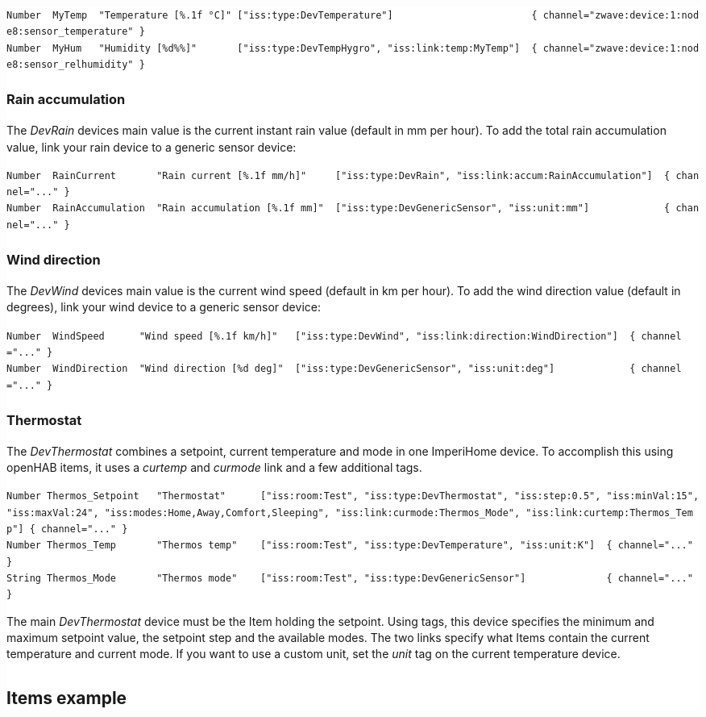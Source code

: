 ```
Number  MyTemp  "Temperature [%.1f °C]" ["iss:type:DevTemperature"]                        { channel="zwave:device:1:node8:sensor_temperature" }
Number  MyHum   "Humidity [%d%%]"       ["iss:type:DevTempHygro", "iss:link:temp:MyTemp"]  { channel="zwave:device:1:node8:sensor_relhumidity" }
```

### Rain accumulation

The _DevRain_ devices main value is the current instant rain value (default in mm per hour). To add the total rain accumulation value, link your rain device to a generic sensor device:

```
Number  RainCurrent       "Rain current [%.1f mm/h]"     ["iss:type:DevRain", "iss:link:accum:RainAccumulation"]  { channel="..." }
Number  RainAccumulation  "Rain accumulation [%.1f mm]"  ["iss:type:DevGenericSensor", "iss:unit:mm"]             { channel="..." }
```

### Wind direction

The _DevWind_ devices main value is the current wind speed (default in km per hour). To add the wind direction value (default in degrees), link your wind device to a generic sensor device:

```
Number  WindSpeed      "Wind speed [%.1f km/h]"   ["iss:type:DevWind", "iss:link:direction:WindDirection"]  { channel="..." }
Number  WindDirection  "Wind direction [%d deg]"  ["iss:type:DevGenericSensor", "iss:unit:deg"]             { channel="..." }
```

<a name="thermostat"></a> 

### Thermostat

The _DevThermostat_ combines a setpoint, current temperature and mode in one ImperiHome device. To accomplish this using openHAB items, it uses a _curtemp_ and _curmode_ link and a few additional tags. 
 
 ```
 Number Thermos_Setpoint   "Thermostat"      ["iss:room:Test", "iss:type:DevThermostat", "iss:step:0.5", "iss:minVal:15", "iss:maxVal:24", "iss:modes:Home,Away,Comfort,Sleeping", "iss:link:curmode:Thermos_Mode", "iss:link:curtemp:Thermos_Temp"] { channel="..." }
 Number Thermos_Temp       "Thermos temp"    ["iss:room:Test", "iss:type:DevTemperature", "iss:unit:K"]  { channel="..." }
 String Thermos_Mode       "Thermos mode"    ["iss:room:Test", "iss:type:DevGenericSensor"]              { channel="..." }
 ```
 
 The main _DevThermostat_ device must be the Item holding the setpoint. Using tags, this device specifies the minimum and maximum setpoint value, the setpoint step and the available modes. The two links specify what Items contain the current temperature and current mode. If you want to use a custom unit, set the _unit_ tag on the current temperature device.

## Items example
